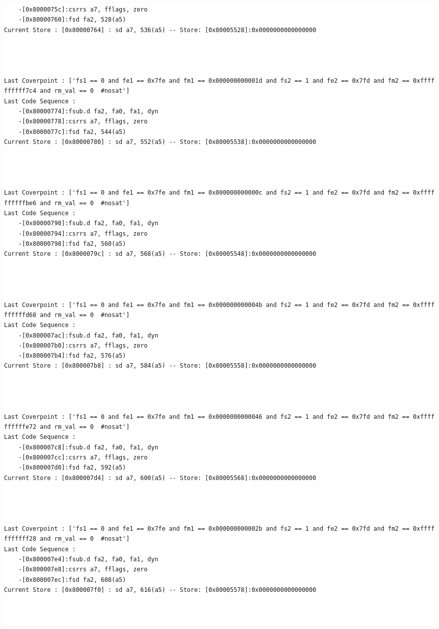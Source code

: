 ```
	-[0x8000075c]:csrrs a7, fflags, zero
	-[0x80000760]:fsd fa2, 528(a5)
Current Store : [0x80000764] : sd a7, 536(a5) -- Store: [0x80005528]:0x0000000000000000




Last Coverpoint : ['fs1 == 0 and fe1 == 0x7fe and fm1 == 0x000000000001d and fs2 == 1 and fe2 == 0x7fd and fm2 == 0xffffffffff7c4 and rm_val == 0  #nosat']
Last Code Sequence : 
	-[0x80000774]:fsub.d fa2, fa0, fa1, dyn
	-[0x80000778]:csrrs a7, fflags, zero
	-[0x8000077c]:fsd fa2, 544(a5)
Current Store : [0x80000780] : sd a7, 552(a5) -- Store: [0x80005538]:0x0000000000000000




Last Coverpoint : ['fs1 == 0 and fe1 == 0x7fe and fm1 == 0x000000000000c and fs2 == 1 and fe2 == 0x7fd and fm2 == 0xffffffffffbe6 and rm_val == 0  #nosat']
Last Code Sequence : 
	-[0x80000790]:fsub.d fa2, fa0, fa1, dyn
	-[0x80000794]:csrrs a7, fflags, zero
	-[0x80000798]:fsd fa2, 560(a5)
Current Store : [0x8000079c] : sd a7, 568(a5) -- Store: [0x80005548]:0x0000000000000000




Last Coverpoint : ['fs1 == 0 and fe1 == 0x7fe and fm1 == 0x000000000004b and fs2 == 1 and fe2 == 0x7fd and fm2 == 0xffffffffffd68 and rm_val == 0  #nosat']
Last Code Sequence : 
	-[0x800007ac]:fsub.d fa2, fa0, fa1, dyn
	-[0x800007b0]:csrrs a7, fflags, zero
	-[0x800007b4]:fsd fa2, 576(a5)
Current Store : [0x800007b8] : sd a7, 584(a5) -- Store: [0x80005558]:0x0000000000000000




Last Coverpoint : ['fs1 == 0 and fe1 == 0x7fe and fm1 == 0x0000000000046 and fs2 == 1 and fe2 == 0x7fd and fm2 == 0xffffffffffe72 and rm_val == 0  #nosat']
Last Code Sequence : 
	-[0x800007c8]:fsub.d fa2, fa0, fa1, dyn
	-[0x800007cc]:csrrs a7, fflags, zero
	-[0x800007d0]:fsd fa2, 592(a5)
Current Store : [0x800007d4] : sd a7, 600(a5) -- Store: [0x80005568]:0x0000000000000000




Last Coverpoint : ['fs1 == 0 and fe1 == 0x7fe and fm1 == 0x000000000002b and fs2 == 1 and fe2 == 0x7fd and fm2 == 0xfffffffffff28 and rm_val == 0  #nosat']
Last Code Sequence : 
	-[0x800007e4]:fsub.d fa2, fa0, fa1, dyn
	-[0x800007e8]:csrrs a7, fflags, zero
	-[0x800007ec]:fsd fa2, 608(a5)
Current Store : [0x800007f0] : sd a7, 616(a5) -- Store: [0x80005578]:0x0000000000000000




```
